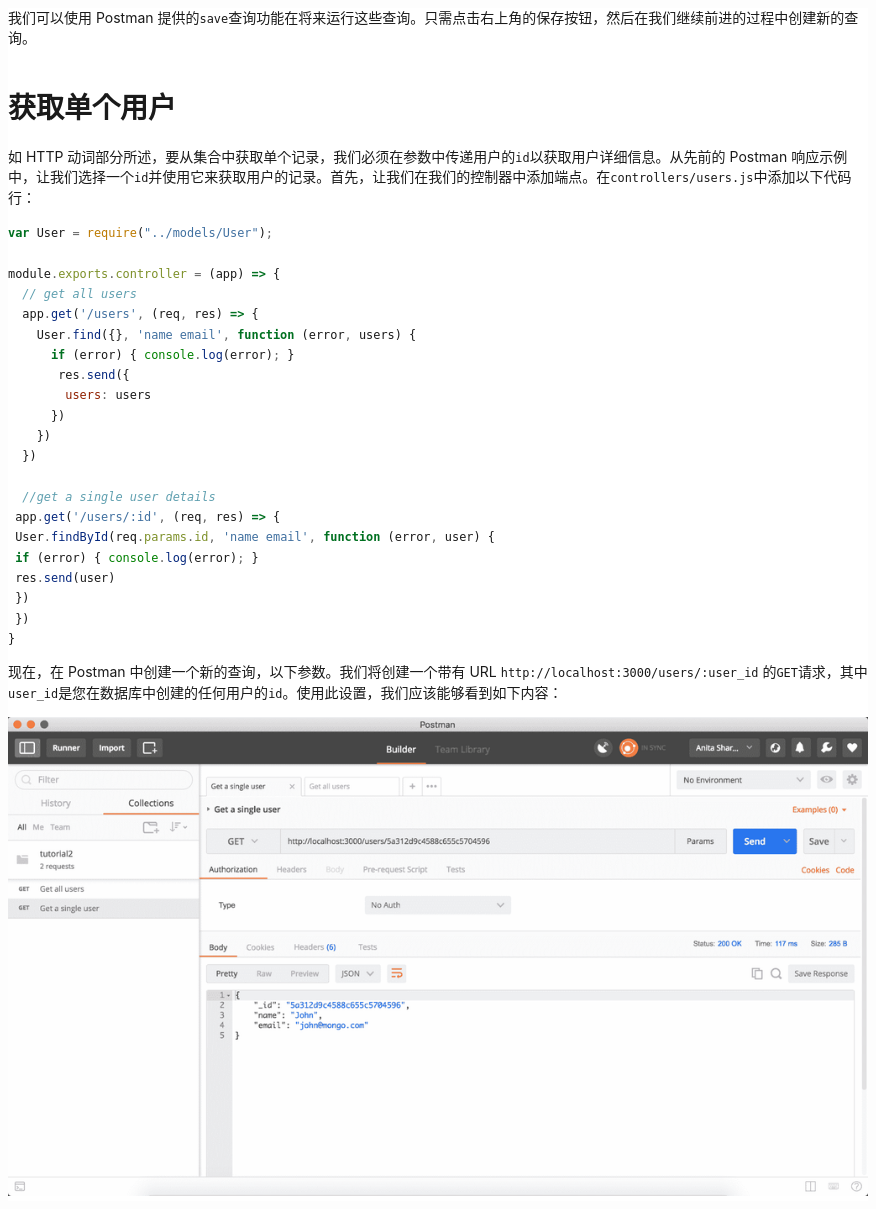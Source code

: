 我们可以使用 Postman 提供的`save`查询功能在将来运行这些查询。只需点击右上角的保存按钮，然后在我们继续前进的过程中创建新的查询。

# 获取单个用户

如 HTTP 动词部分所述，要从集合中获取单个记录，我们必须在参数中传递用户的`id`以获取用户详细信息。从先前的 Postman 响应示例中，让我们选择一个`id`并使用它来获取用户的记录。首先，让我们在我们的控制器中添加端点。在`controllers/users.js`中添加以下代码行：

```js
var User = require("../models/User");

module.exports.controller = (app) => {
  // get all users
  app.get('/users', (req, res) => {
    User.find({}, 'name email', function (error, users) {
      if (error) { console.log(error); }
       res.send({
        users: users
      })
    })
  })

  //get a single user details
 app.get('/users/:id', (req, res) => {
 User.findById(req.params.id, 'name email', function (error, user) {
 if (error) { console.log(error); }
 res.send(user)
 })
 })
}
```

现在，在 Postman 中创建一个新的查询，以下参数。我们将创建一个带有 URL `http://localhost:3000/users/:user_id` 的`GET`请求，其中`user_id`是您在数据库中创建的任何用户的`id`。使用此设置，我们应该能够看到如下内容：

![](img/dffcc2de-bd58-430f-9737-d443c9e04934.png)

